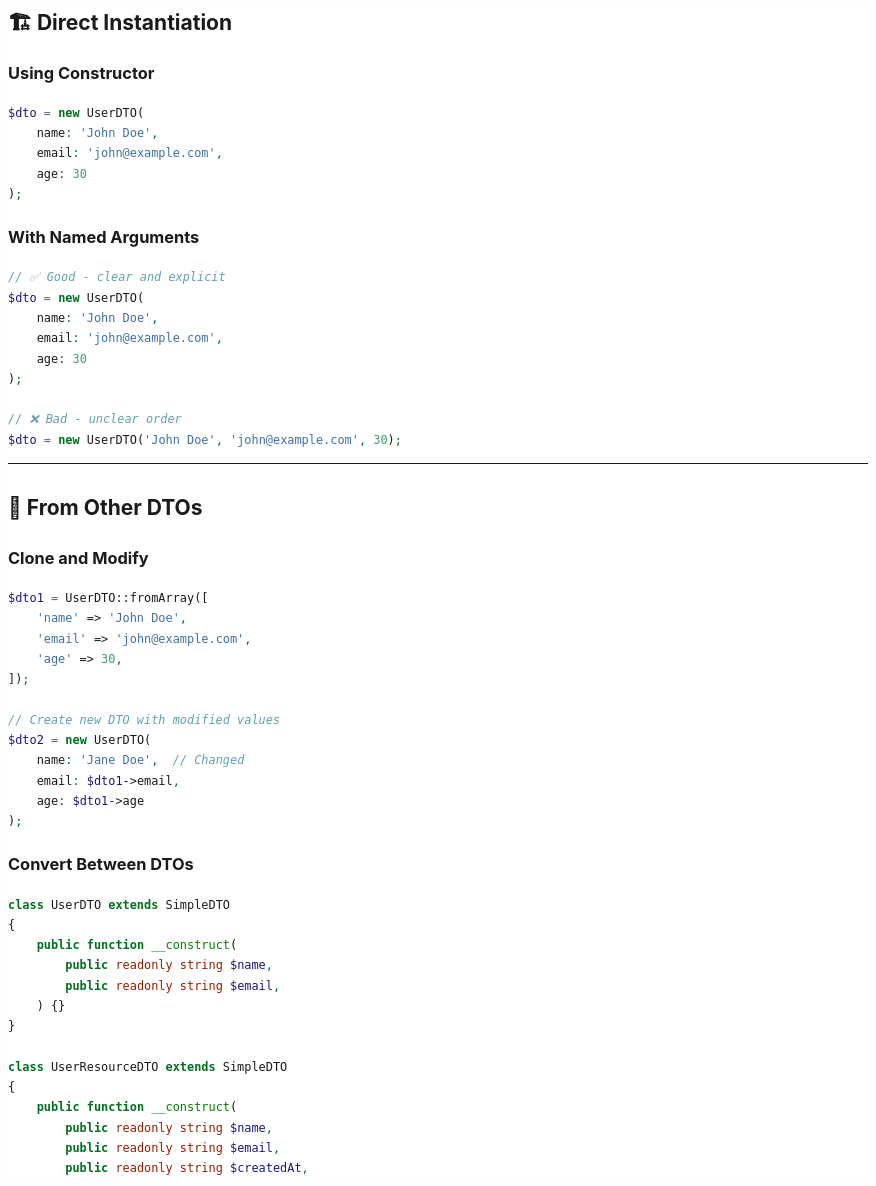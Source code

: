 
## 🏗️ Direct Instantiation

### Using Constructor

```php
$dto = new UserDTO(
    name: 'John Doe',
    email: 'john@example.com',
    age: 30
);
```

### With Named Arguments

```php
// ✅ Good - clear and explicit
$dto = new UserDTO(
    name: 'John Doe',
    email: 'john@example.com',
    age: 30
);

// ❌ Bad - unclear order
$dto = new UserDTO('John Doe', 'john@example.com', 30);
```

---

## 🔄 From Other DTOs

### Clone and Modify

```php
$dto1 = UserDTO::fromArray([
    'name' => 'John Doe',
    'email' => 'john@example.com',
    'age' => 30,
]);

// Create new DTO with modified values
$dto2 = new UserDTO(
    name: 'Jane Doe',  // Changed
    email: $dto1->email,
    age: $dto1->age
);
```

### Convert Between DTOs

```php
class UserDTO extends SimpleDTO
{
    public function __construct(
        public readonly string $name,
        public readonly string $email,
    ) {}
}

class UserResourceDTO extends SimpleDTO
{
    public function __construct(
        public readonly string $name,
        public readonly string $email,
        public readonly string $createdAt,
```
